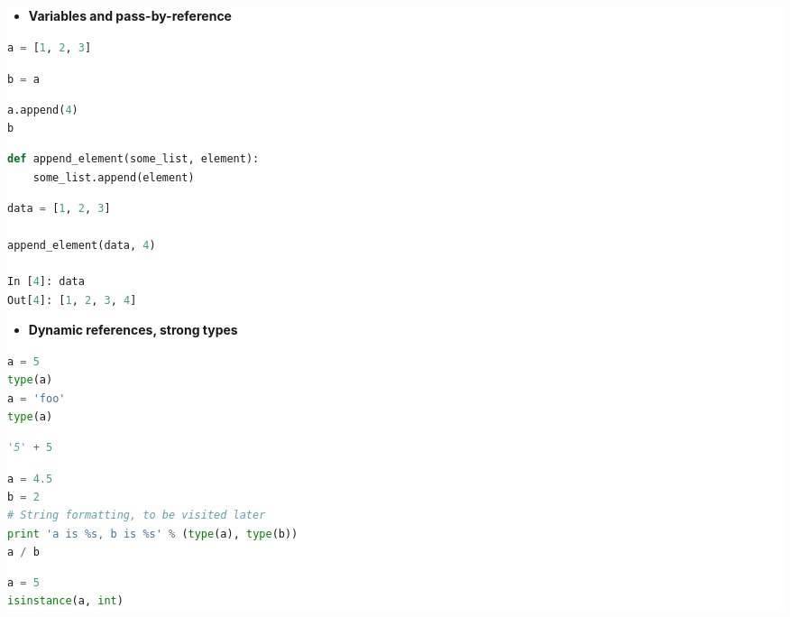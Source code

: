 * __Variables and pass-by-reference__


```python
a = [1, 2, 3]
```


```python
b = a
```


```python
a.append(4)
b
```


```python
def append_element(some_list, element):
    some_list.append(element)
```


```python
data = [1, 2, 3]

append_element(data, 4)

In [4]: data
Out[4]: [1, 2, 3, 4]
```

* __Dynamic references, strong types__


```python
a = 5
type(a)
a = 'foo'
type(a)
```


```python
'5' + 5
```


```python
a = 4.5
b = 2
# String formatting, to be visited later
print 'a is %s, b is %s' % (type(a), type(b))
a / b
```


```python
a = 5
isinstance(a, int)
```
